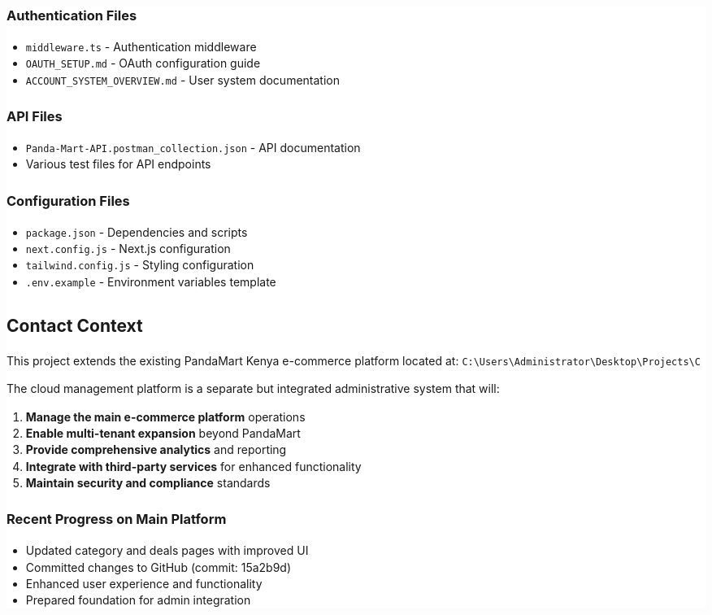 ### Authentication Files
- `middleware.ts` - Authentication middleware
- `OAUTH_SETUP.md` - OAuth configuration guide
- `ACCOUNT_SYSTEM_OVERVIEW.md` - User system documentation

### API Files
- `Panda-Mart-API.postman_collection.json` - API documentation
- Various test files for API endpoints

### Configuration Files
- `package.json` - Dependencies and scripts
- `next.config.js` - Next.js configuration
- `tailwind.config.js` - Styling configuration
- `.env.example` - Environment variables template

## Contact Context

This project extends the existing PandaMart Kenya e-commerce platform located at:
`C:\Users\Administrator\Desktop\Projects\C`

The cloud management platform is a separate but integrated administrative system that will:
1. **Manage the main e-commerce platform** operations
2. **Enable multi-tenant expansion** beyond PandaMart
3. **Provide comprehensive analytics** and reporting
4. **Integrate with third-party services** for enhanced functionality
5. **Maintain security and compliance** standards

### Recent Progress on Main Platform
- Updated category and deals pages with improved UI
- Committed changes to GitHub (commit: 15a2b9d)
- Enhanced user experience and functionality
- Prepared foundation for admin integration